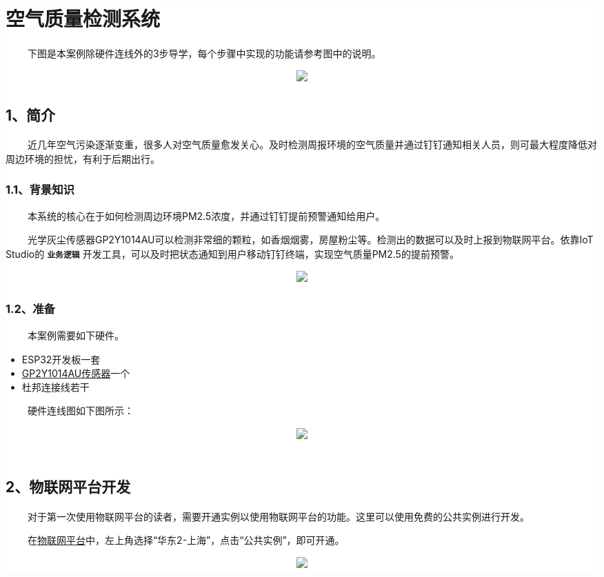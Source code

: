 # 空气质量检测系统
&emsp;&emsp;
下图是本案例除硬件连线外的3步导学，每个步骤中实现的功能请参考图中的说明。
<div align="center">
<img src=./../../../images/空气检测系统/步骤概述.png width=90%/>
</div>

## 1、简介
&emsp;&emsp;
近几年空气污染逐渐变重，很多人对空气质量愈发关心。及时检测周报环境的空气质量并通过钉钉通知相关人员，则可最大程度降低对周边环境的担忧，有利于后期出行。

### 1.1、背景知识
&emsp;&emsp;
本系统的核心在于如何检测周边环境PM2.5浓度，并通过钉钉提前预警通知给用户。

&emsp;&emsp;
光学灰尘传感器GP2Y1014AU可以检测非常细的颗粒，如香烟烟雾，房屋粉尘等。检测出的数据可以及时上报到物联网平台。依靠IoT Studio的 **``业务逻辑``** 开发工具，可以及时把状态通知到用户移动钉钉终端，实现空气质量PM2.5的提前预警。

<div align="center">
<img src=./../../../images/空气检测系统/GP2Y1014AU传感器.png width=50%/>
</div>


### 1.2、准备

&emsp;&emsp;
本案例需要如下硬件。
* ESP32开发板一套
* [GP2Y1014AU传感器](https://detail.tmall.com/item.htm?spm=a230r.1.14.1.5157a9aeImgM2t&id=670779174099&ns=1&abbucket=4l)一个
* 杜邦连接线若干

&emsp;&emsp;
硬件连线图如下图所示：
<div align="center">
<img src=./../../../images/空气检测系统/ESP32_连线.png width=90%/>
</div>
<br>

## 2、物联网平台开发
&emsp;&emsp;
对于第一次使用物联网平台的读者，需要开通实例以使用物联网平台的功能。这里可以使用免费的公共实例进行开发。

&emsp;&emsp;
在[物联网平台](https://iot.console.aliyun.com/lk/summary/new)中，左上角选择“华东2-上海”，点击“公共实例”，即可开通。
<div align="center">
<img src=./../../../images/5_3_开通公共实例.png
 width=80%/>
</div>
